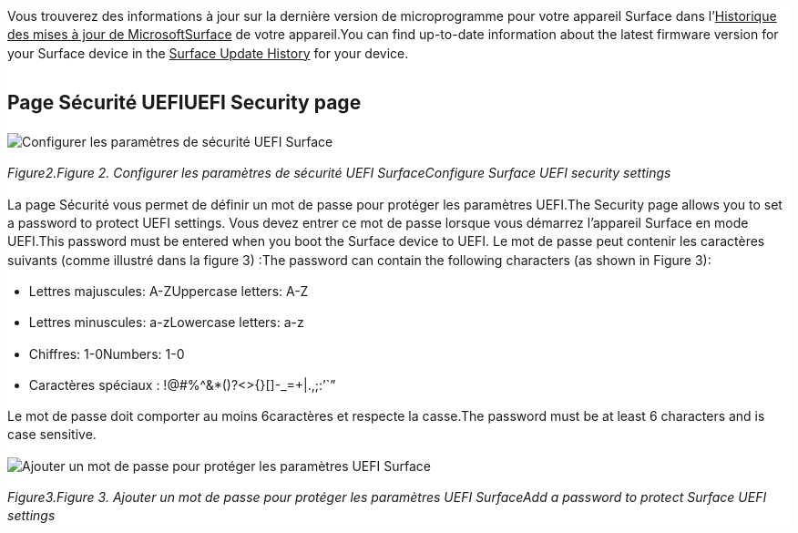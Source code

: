 <span data-ttu-id="3f4f2-141">Vous trouverez des informations à jour sur la dernière version de microprogramme pour votre appareil Surface dans l’[Historique des mises à jour de MicrosoftSurface](https://www.microsoft.com/surface/support/install-update-activate/surface-update-history) de votre appareil.</span><span class="sxs-lookup"><span data-stu-id="3f4f2-141">You can find up-to-date information about the latest firmware version for your Surface device in the [Surface Update History](https://www.microsoft.com/surface/support/install-update-activate/surface-update-history) for your device.</span></span> 

## <span data-ttu-id="3f4f2-142">Page Sécurité UEFI</span><span class="sxs-lookup"><span data-stu-id="3f4f2-142">UEFI Security page</span></span> 

![Configurer les paramètres de sécurité UEFI Surface](images/manage-surface-uefi-fig4.png "Configure Surface UEFI security settings")

*<span data-ttu-id="3f4f2-144">Figure2.</span><span class="sxs-lookup"><span data-stu-id="3f4f2-144">Figure 2.</span></span> <span data-ttu-id="3f4f2-145">Configurer les paramètres de sécurité UEFI Surface</span><span class="sxs-lookup"><span data-stu-id="3f4f2-145">Configure Surface UEFI security settings</span></span>*

<span data-ttu-id="3f4f2-146">La page Sécurité vous permet de définir un mot de passe pour protéger les paramètres UEFI.</span><span class="sxs-lookup"><span data-stu-id="3f4f2-146">The Security page allows you to set a password to protect UEFI settings.</span></span> <span data-ttu-id="3f4f2-147">Vous devez entrer ce mot de passe lorsque vous démarrez l’appareil Surface en mode UEFI.</span><span class="sxs-lookup"><span data-stu-id="3f4f2-147">This password must be entered when you boot the Surface device to UEFI.</span></span> <span data-ttu-id="3f4f2-148">Le mot de passe peut contenir les caractères suivants (comme illustré dans la figure 3) :</span><span class="sxs-lookup"><span data-stu-id="3f4f2-148">The password can contain the following characters (as shown in Figure 3):</span></span> 

- <span data-ttu-id="3f4f2-149">Lettres majuscules: A-Z</span><span class="sxs-lookup"><span data-stu-id="3f4f2-149">Uppercase letters: A-Z</span></span> 

- <span data-ttu-id="3f4f2-150">Lettres minuscules: a-z</span><span class="sxs-lookup"><span data-stu-id="3f4f2-150">Lowercase letters: a-z</span></span> 

- <span data-ttu-id="3f4f2-151">Chiffres: 1-0</span><span class="sxs-lookup"><span data-stu-id="3f4f2-151">Numbers: 1-0</span></span> 

- <span data-ttu-id="3f4f2-152">Caractères spéciaux : !@#$%^&\*()?<>{} []-_=+|.,;:''»</span><span class="sxs-lookup"><span data-stu-id="3f4f2-152">Special characters: !@#$%^&\*()?<>{}[]-_=+|.,;:’\`”</span></span> 

<span data-ttu-id="3f4f2-153">Le mot de passe doit comporter au moins 6caractères et respecte la casse.</span><span class="sxs-lookup"><span data-stu-id="3f4f2-153">The password must be at least 6 characters and is case sensitive.</span></span> 

![Ajouter un mot de passe pour protéger les paramètres UEFI Surface](images/manage-surface-uefi-fig2.png "Add a password to protect Surface UEFI settings")

*<span data-ttu-id="3f4f2-155">Figure3.</span><span class="sxs-lookup"><span data-stu-id="3f4f2-155">Figure 3.</span></span> <span data-ttu-id="3f4f2-156">Ajouter un mot de passe pour protéger les paramètres UEFI Surface</span><span class="sxs-lookup"><span data-stu-id="3f4f2-156">Add a password to protect Surface UEFI settings</span></span>*
